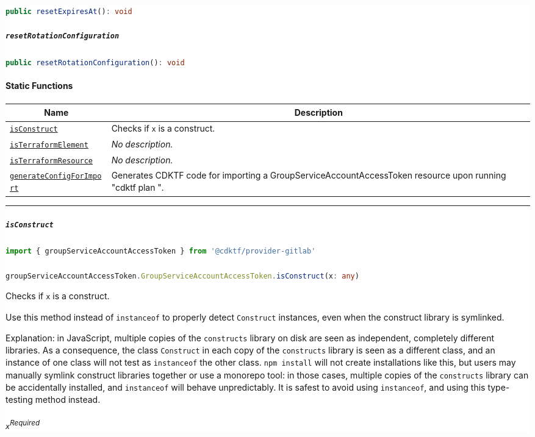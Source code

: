 ```typescript
public resetExpiresAt(): void
```

##### `resetRotationConfiguration` <a name="resetRotationConfiguration" id="@cdktf/provider-gitlab.groupServiceAccountAccessToken.GroupServiceAccountAccessToken.resetRotationConfiguration"></a>

```typescript
public resetRotationConfiguration(): void
```

#### Static Functions <a name="Static Functions" id="Static Functions"></a>

| **Name** | **Description** |
| --- | --- |
| <code><a href="#@cdktf/provider-gitlab.groupServiceAccountAccessToken.GroupServiceAccountAccessToken.isConstruct">isConstruct</a></code> | Checks if `x` is a construct. |
| <code><a href="#@cdktf/provider-gitlab.groupServiceAccountAccessToken.GroupServiceAccountAccessToken.isTerraformElement">isTerraformElement</a></code> | *No description.* |
| <code><a href="#@cdktf/provider-gitlab.groupServiceAccountAccessToken.GroupServiceAccountAccessToken.isTerraformResource">isTerraformResource</a></code> | *No description.* |
| <code><a href="#@cdktf/provider-gitlab.groupServiceAccountAccessToken.GroupServiceAccountAccessToken.generateConfigForImport">generateConfigForImport</a></code> | Generates CDKTF code for importing a GroupServiceAccountAccessToken resource upon running "cdktf plan <stack-name>". |

---

##### `isConstruct` <a name="isConstruct" id="@cdktf/provider-gitlab.groupServiceAccountAccessToken.GroupServiceAccountAccessToken.isConstruct"></a>

```typescript
import { groupServiceAccountAccessToken } from '@cdktf/provider-gitlab'

groupServiceAccountAccessToken.GroupServiceAccountAccessToken.isConstruct(x: any)
```

Checks if `x` is a construct.

Use this method instead of `instanceof` to properly detect `Construct`
instances, even when the construct library is symlinked.

Explanation: in JavaScript, multiple copies of the `constructs` library on
disk are seen as independent, completely different libraries. As a
consequence, the class `Construct` in each copy of the `constructs` library
is seen as a different class, and an instance of one class will not test as
`instanceof` the other class. `npm install` will not create installations
like this, but users may manually symlink construct libraries together or
use a monorepo tool: in those cases, multiple copies of the `constructs`
library can be accidentally installed, and `instanceof` will behave
unpredictably. It is safest to avoid using `instanceof`, and using
this type-testing method instead.

###### `x`<sup>Required</sup> <a name="x" id="@cdktf/provider-gitlab.groupServiceAccountAccessToken.GroupServiceAccountAccessToken.isConstruct.parameter.x"></a>
